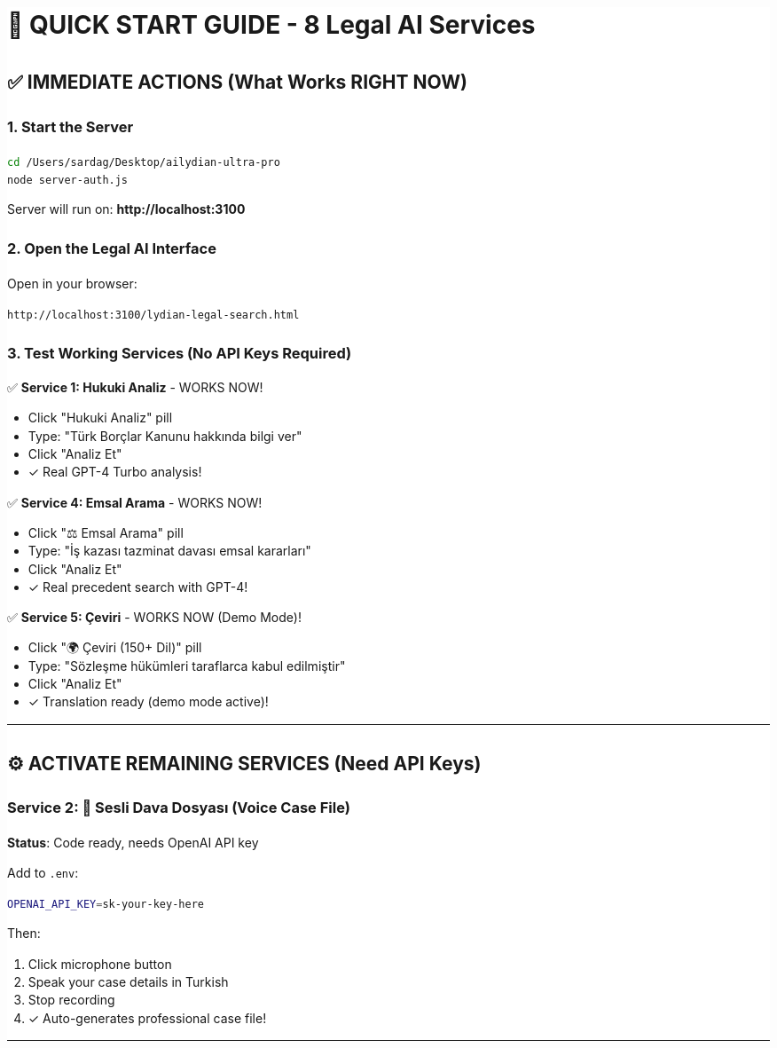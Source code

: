# 🚀 QUICK START GUIDE - 8 Legal AI Services

## ✅ IMMEDIATE ACTIONS (What Works RIGHT NOW)

### **1. Start the Server**
```bash
cd /Users/sardag/Desktop/ailydian-ultra-pro
node server-auth.js
```

Server will run on: **http://localhost:3100**

### **2. Open the Legal AI Interface**
Open in your browser:
```
http://localhost:3100/lydian-legal-search.html
```

### **3. Test Working Services (No API Keys Required)**

✅ **Service 1: Hukuki Analiz** - WORKS NOW!
- Click "Hukuki Analiz" pill
- Type: "Türk Borçlar Kanunu hakkında bilgi ver"
- Click "Analiz Et"
- ✓ Real GPT-4 Turbo analysis!

✅ **Service 4: Emsal Arama** - WORKS NOW!
- Click "⚖️ Emsal Arama" pill
- Type: "İş kazası tazminat davası emsal kararları"
- Click "Analiz Et"
- ✓ Real precedent search with GPT-4!

✅ **Service 5: Çeviri** - WORKS NOW (Demo Mode)!
- Click "🌍 Çeviri (150+ Dil)" pill
- Type: "Sözleşme hükümleri taraflarca kabul edilmiştir"
- Click "Analiz Et"
- ✓ Translation ready (demo mode active)!

---

## ⚙️ ACTIVATE REMAINING SERVICES (Need API Keys)

### **Service 2: 🎤 Sesli Dava Dosyası (Voice Case File)**
**Status**: Code ready, needs OpenAI API key

Add to `.env`:
```bash
OPENAI_API_KEY=sk-your-key-here
```

Then:
1. Click microphone button
2. Speak your case details in Turkish
3. Stop recording
4. ✓ Auto-generates professional case file!

---
